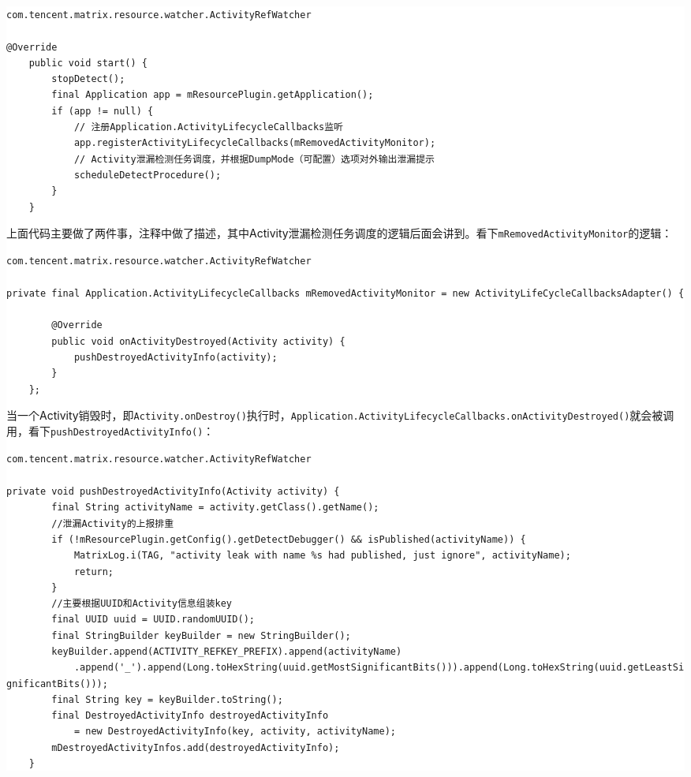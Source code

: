 ```
com.tencent.matrix.resource.watcher.ActivityRefWatcher

@Override
    public void start() {
        stopDetect();
        final Application app = mResourcePlugin.getApplication();
        if (app != null) {
            // 注册Application.ActivityLifecycleCallbacks监听
            app.registerActivityLifecycleCallbacks(mRemovedActivityMonitor);
            // Activity泄漏检测任务调度，并根据DumpMode（可配置）选项对外输出泄漏提示
            scheduleDetectProcedure();
        }
    }
```

上面代码主要做了两件事，注释中做了描述，其中Activity泄漏检测任务调度的逻辑后面会讲到。看下`mRemovedActivityMonitor`的逻辑：

```
com.tencent.matrix.resource.watcher.ActivityRefWatcher

private final Application.ActivityLifecycleCallbacks mRemovedActivityMonitor = new ActivityLifeCycleCallbacksAdapter() {

        @Override
        public void onActivityDestroyed(Activity activity) {
            pushDestroyedActivityInfo(activity);
        }
    };
```

当一个Activity销毁时，即`Activity.onDestroy()`执行时，`Application.ActivityLifecycleCallbacks.onActivityDestroyed()`就会被调用，看下`pushDestroyedActivityInfo()`：

```
com.tencent.matrix.resource.watcher.ActivityRefWatcher

private void pushDestroyedActivityInfo(Activity activity) {
        final String activityName = activity.getClass().getName();
        //泄漏Activity的上报排重
        if (!mResourcePlugin.getConfig().getDetectDebugger() && isPublished(activityName)) {
            MatrixLog.i(TAG, "activity leak with name %s had published, just ignore", activityName);
            return;
        }
        //主要根据UUID和Activity信息组装key
        final UUID uuid = UUID.randomUUID();
        final StringBuilder keyBuilder = new StringBuilder();
        keyBuilder.append(ACTIVITY_REFKEY_PREFIX).append(activityName)
            .append('_').append(Long.toHexString(uuid.getMostSignificantBits())).append(Long.toHexString(uuid.getLeastSignificantBits()));
        final String key = keyBuilder.toString();
        final DestroyedActivityInfo destroyedActivityInfo
            = new DestroyedActivityInfo(key, activity, activityName);
        mDestroyedActivityInfos.add(destroyedActivityInfo);
    }
```
